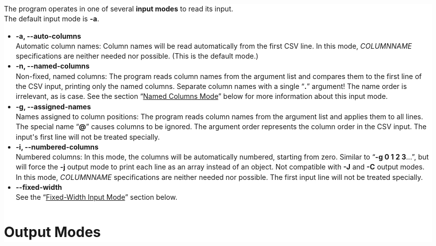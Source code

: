 The program operates in one of several
**input modes**
to read its input.  
The default input mode is **-a**.

* **-a, --auto-columns**  
  Automatic column names:
  Column names will be read automatically from the first CSV line.
  In this mode, _COLUMNNAME_ specifications are
  neither needed nor possible.
  (This is the default mode.)
* **-n, --named-columns**  
  Non-fixed, named columns:
  The program reads column names from the argument list
  and compares them to the first line of the CSV input,
  printing only the named columns.
  Separate column names with a single “**.**” argument!
  The name order is irrelevant, as is case.
  See the section
  “[Named Columns Mode](#named-columns-mode)”
  below
  for more information about this input mode.
* **-g, --assigned-names**  
  Names assigned to column positions:
  The program reads column names from the argument list and
  applies them to all lines.
  The special name “**@**”
  causes columns to be ignored.
  The argument order represents
  the column order in the CSV input.
  The input's first line will not be treated specially.
* **-i, --numbered-columns**  
  Numbered columns:
  In this mode,
  the columns will be automatically numbered,
  starting from zero.
  Similar to “**-g 0 1 2 3**...”,
  but will force the **-j** output mode to print each line
  as an array instead of an object.
  Not compatible with **-J** and **-C** output modes.
  In this mode,
  _COLUMNNAME_ specifications are
  neither needed nor possible.
  The first input line will not be treated specially.
* **--fixed-width**  
  See the
  “[Fixed-Width Input Mode](#fixed-width-input-mode)”
  section below.

<a name="output-modes"></a>

# Output Modes
